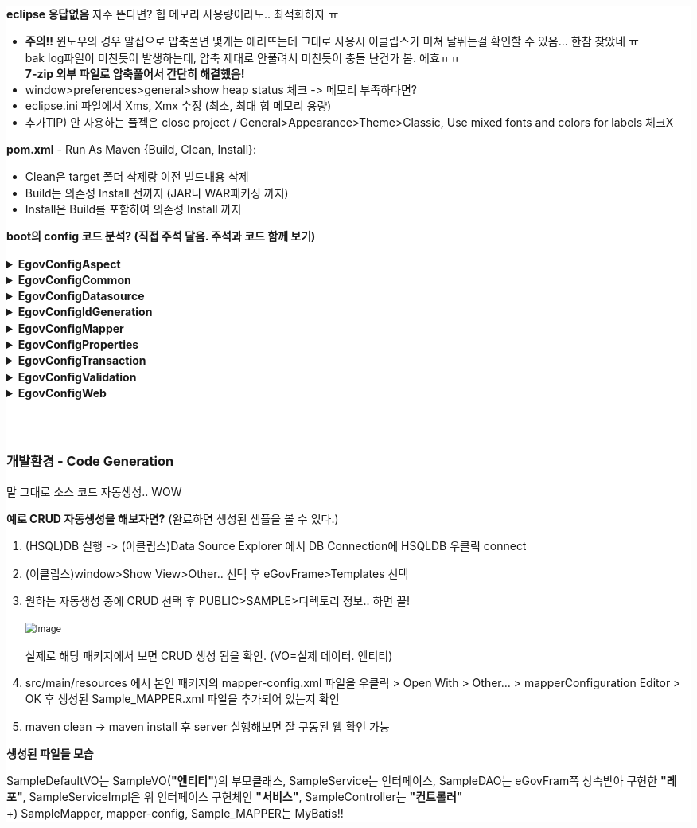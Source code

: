 **eclipse 응답없음** 자주 뜬다면? 힙 메모리 사용량이라도.. 최적화하자 ㅠ  

- **주의!!** 윈도우의 경우 알집으로 압축풀면 몇개는 에러뜨는데 그대로 사용시 이클립스가 미쳐 날뛰는걸 확인할 수 있음... 한참 찾았네 ㅠ  
  bak log파일이 미친듯이 발생하는데, 압축 제대로 안풀려서 미친듯이 충돌 난건가 봄. 에효ㅠㅠ  
  **7-zip 외부 파일로 압축풀어서 간단히 해결했음!**
- window>preferences>general>show heap status 체크 -> 메모리 부족하다면?
- eclipse.ini 파일에서 Xms, Xmx 수정 (최소, 최대 힙 메모리 용량)
- 추가TIP) 안 사용하는 플젝은 close project / General>Appearance>Theme>Classic, Use mixed fonts and colors for labels 체크X

**pom.xml** - Run As Maven {Build, Clean, Install}: 

- Clean은 target 폴더 삭제랑 이전 빌드내용 삭제
- Build는 의존성 Install 전까지 (JAR나 WAR패키징 까지)
- Install은 Build를 포함하여 의존성 Install 까지

**boot의 config 코드 분석? (직접 주석 달음. 주석과 코드 함께 보기)**

<details><summary><b>EgovConfigAspect</b></summary></details>

<details><summary><b>EgovConfigCommon</b></summary></details>

<details><summary><b>EgovConfigDatasource</b></summary></details>

<details><summary><b>EgovConfigIdGeneration</b></summary></details>

<details><summary><b>EgovConfigMapper</b></summary></details>

<details><summary><b>EgovConfigProperties</b></summary></details>

<details><summary><b>EgovConfigTransaction</b></summary></details>

<details><summary><b>EgovConfigValidation</b></summary></details>

<details><summary><b>EgovConfigWeb</b></summary></details>
<br><br>

### 개발환경 - Code Generation

말 그대로 소스 코드 자동생성.. WOW  

**예로 CRUD 자동생성을 해보자면?** (완료하면 생성된 샘플을 볼 수 있다.)

1. (HSQL)DB 실행 -> (이클립스)Data Source Explorer 에서 DB Connection에 HSQLDB 우클릭 connect

2. (이클립스)window>Show View>Other.. 선택 후 eGovFrame>Templates 선택

3. 원하는 자동생성 중에 CRUD 선택 후 PUBLIC>SAMPLE>디렉토리 정보.. 하면 끝!

   <img src="https://github.com/user-attachments/assets/c0dbf6f4-2a94-4545-9b3c-44b9be178b2a" alt="Image" style="zoom:80%;" /> 

   실제로 해당 패키지에서 보면 CRUD 생성 됨을 확인. (VO=실제 데이터. 엔티티)

4. src/main/resources 에서 본인 패키지의 mapper-config.xml 파일을 우클릭 > Open With > Other… > mapperConfiguration Editor > OK 후 생성된 Sample_MAPPER.xml 파일을 추가되어 있는지 확인

4. maven clean -> maven install 후 server 실행해보면 잘 구동된 웹 확인 가능

**생성된 파일들 모습**  

SampleDefaultVO는 SampleVO(**"엔티티"**)의 부모클래스, SampleService는 인터페이스, SampleDAO는 eGovFram쪽 상속받아 구현한 **"레포"**, SampleServiceImpl은 위 인터페이스 구현체인 **"서비스"**, SampleController는 **"컨트롤러"**  
+) SampleMapper, mapper-config, Sample_MAPPER는 MyBatis!!
